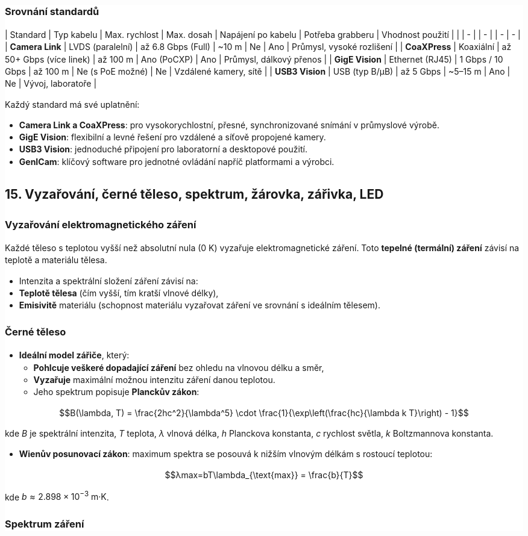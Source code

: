 ### **Srovnání standardů**

| Standard        | Typ kabelu       | Max. rychlost            | Max. dosah | Napájení po kabelu | Potřeba grabberu | Vhodnost použití          |
|  | - |  | - |  | - | - |
| **Camera Link** | LVDS (paralelní) | až 6.8 Gbps (Full)       | ~10 m      | Ne                 | Ano              | Průmysl, vysoké rozlišení |
| **CoaXPress**   | Koaxiální        | až 50+ Gbps (více linek) | až 100 m   | Ano (PoCXP)        | Ano              | Průmysl, dálkový přenos   |
| **GigE Vision** | Ethernet (RJ45)  | 1 Gbps / 10 Gbps         | až 100 m   | Ne (s PoE možné)   | Ne               | Vzdálené kamery, sítě     |
| **USB3 Vision** | USB (typ B/µB)   | až 5 Gbps                | ~5–15 m    | Ano                | Ne               | Vývoj, laboratoře         |

Každý standard má své uplatnění:

- **Camera Link a CoaXPress**: pro vysokorychlostní, přesné, synchronizované snímání v průmyslové výrobě.
- **GigE Vision**: flexibilní a levné řešení pro vzdálené a síťově propojené kamery.
- **USB3 Vision**: jednoduché připojení pro laboratorní a desktopové použití.
- **GenICam**: klíčový software pro jednotné ovládání napříč platformami a výrobci.

## 15. Vyzařování, černé těleso, spektrum, žárovka, zářivka, LED

### **Vyzařování elektromagnetického záření**

Každé těleso s teplotou vyšší než absolutní nula ($0\ \text{K}$) vyzařuje elektromagnetické záření. Toto **tepelné (termální) záření** závisí na teplotě a materiálu tělesa.

- Intenzita a spektrální složení záření závisí na:
- **Teplotě tělesa** (čím vyšší, tím kratší vlnové délky),
- **Emisivitě** materiálu (schopnost materiálu vyzařovat záření ve srovnání s ideálním tělesem).

### **Černé těleso**

- **Ideální model zářiče**, který:
  - **Pohlcuje veškeré dopadající záření** bez ohledu na vlnovou délku a směr,
  - **Vyzařuje** maximální možnou intenzitu záření danou teplotou.
  - Jeho spektrum popisuje **Planckův zákon**:

$$B(\lambda, T) = \frac{2hc^2}{\lambda^5} \cdot \frac{1}{\exp\left(\frac{hc}{\lambda k T}\right) - 1}$$

kde $B$ je spektrální intenzita, $T$ teplota, $\lambda$ vlnová délka, $h$ Planckova konstanta, $c$ rychlost světla, $k$ Boltzmannova konstanta.

- **Wienův posunovací zákon**: maximum spektra se posouvá k nižším vlnovým délkám s rostoucí teplotou:

$$λmax=bT\lambda_{\text{max}} = \frac{b}{T}$$

kde $b \approx 2.898 \times 10^{-3}\ \text{m·K}$.

### **Spektrum záření**
